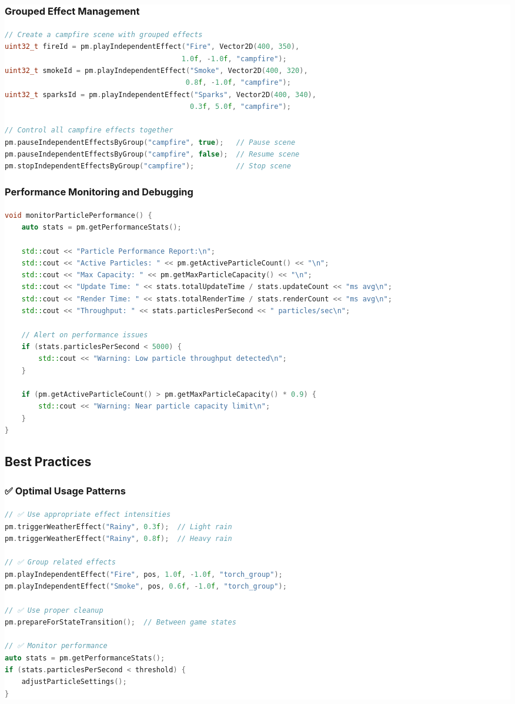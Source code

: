 ### Grouped Effect Management

```cpp
// Create a campfire scene with grouped effects
uint32_t fireId = pm.playIndependentEffect("Fire", Vector2D(400, 350), 
                                          1.0f, -1.0f, "campfire");
uint32_t smokeId = pm.playIndependentEffect("Smoke", Vector2D(400, 320), 
                                           0.8f, -1.0f, "campfire");
uint32_t sparksId = pm.playIndependentEffect("Sparks", Vector2D(400, 340), 
                                            0.3f, 5.0f, "campfire");

// Control all campfire effects together
pm.pauseIndependentEffectsByGroup("campfire", true);   // Pause scene
pm.pauseIndependentEffectsByGroup("campfire", false);  // Resume scene
pm.stopIndependentEffectsByGroup("campfire");          // Stop scene
```

### Performance Monitoring and Debugging

```cpp
void monitorParticlePerformance() {
    auto stats = pm.getPerformanceStats();
    
    std::cout << "Particle Performance Report:\n";
    std::cout << "Active Particles: " << pm.getActiveParticleCount() << "\n";
    std::cout << "Max Capacity: " << pm.getMaxParticleCapacity() << "\n";
    std::cout << "Update Time: " << stats.totalUpdateTime / stats.updateCount << "ms avg\n";
    std::cout << "Render Time: " << stats.totalRenderTime / stats.renderCount << "ms avg\n";
    std::cout << "Throughput: " << stats.particlesPerSecond << " particles/sec\n";
    
    // Alert on performance issues
    if (stats.particlesPerSecond < 5000) {
        std::cout << "Warning: Low particle throughput detected\n";
    }
    
    if (pm.getActiveParticleCount() > pm.getMaxParticleCapacity() * 0.9) {
        std::cout << "Warning: Near particle capacity limit\n";
    }
}
```

## Best Practices

### ✅ Optimal Usage Patterns

```cpp
// ✅ Use appropriate effect intensities
pm.triggerWeatherEffect("Rainy", 0.3f);  // Light rain
pm.triggerWeatherEffect("Rainy", 0.8f);  // Heavy rain

// ✅ Group related effects
pm.playIndependentEffect("Fire", pos, 1.0f, -1.0f, "torch_group");
pm.playIndependentEffect("Smoke", pos, 0.6f, -1.0f, "torch_group");

// ✅ Use proper cleanup
pm.prepareForStateTransition();  // Between game states

// ✅ Monitor performance
auto stats = pm.getPerformanceStats();
if (stats.particlesPerSecond < threshold) {
    adjustParticleSettings();
}
```
